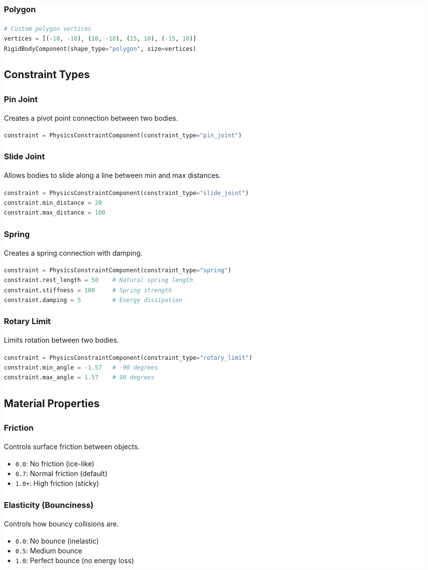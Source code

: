 ### Polygon
```python
# Custom polygon vertices
vertices = [(-10, -10), (10, -10), (15, 10), (-15, 10)]
RigidBodyComponent(shape_type="polygon", size=vertices)
```

## Constraint Types

### Pin Joint
Creates a pivot point connection between two bodies.
```python
constraint = PhysicsConstraintComponent(constraint_type="pin_joint")
```

### Slide Joint
Allows bodies to slide along a line between min and max distances.
```python
constraint = PhysicsConstraintComponent(constraint_type="slide_joint")
constraint.min_distance = 20
constraint.max_distance = 100
```

### Spring
Creates a spring connection with damping.
```python
constraint = PhysicsConstraintComponent(constraint_type="spring")
constraint.rest_length = 50    # Natural spring length
constraint.stiffness = 100     # Spring strength
constraint.damping = 5         # Energy dissipation
```

### Rotary Limit
Limits rotation between two bodies.
```python
constraint = PhysicsConstraintComponent(constraint_type="rotary_limit")
constraint.min_angle = -1.57   # -90 degrees
constraint.max_angle = 1.57    # 90 degrees
```

## Material Properties

### Friction
Controls surface friction between objects.
- `0.0`: No friction (ice-like)
- `0.7`: Normal friction (default)
- `1.0+`: High friction (sticky)

### Elasticity (Bounciness)
Controls how bouncy collisions are.
- `0.0`: No bounce (inelastic)
- `0.5`: Medium bounce
- `1.0`: Perfect bounce (no energy loss)
